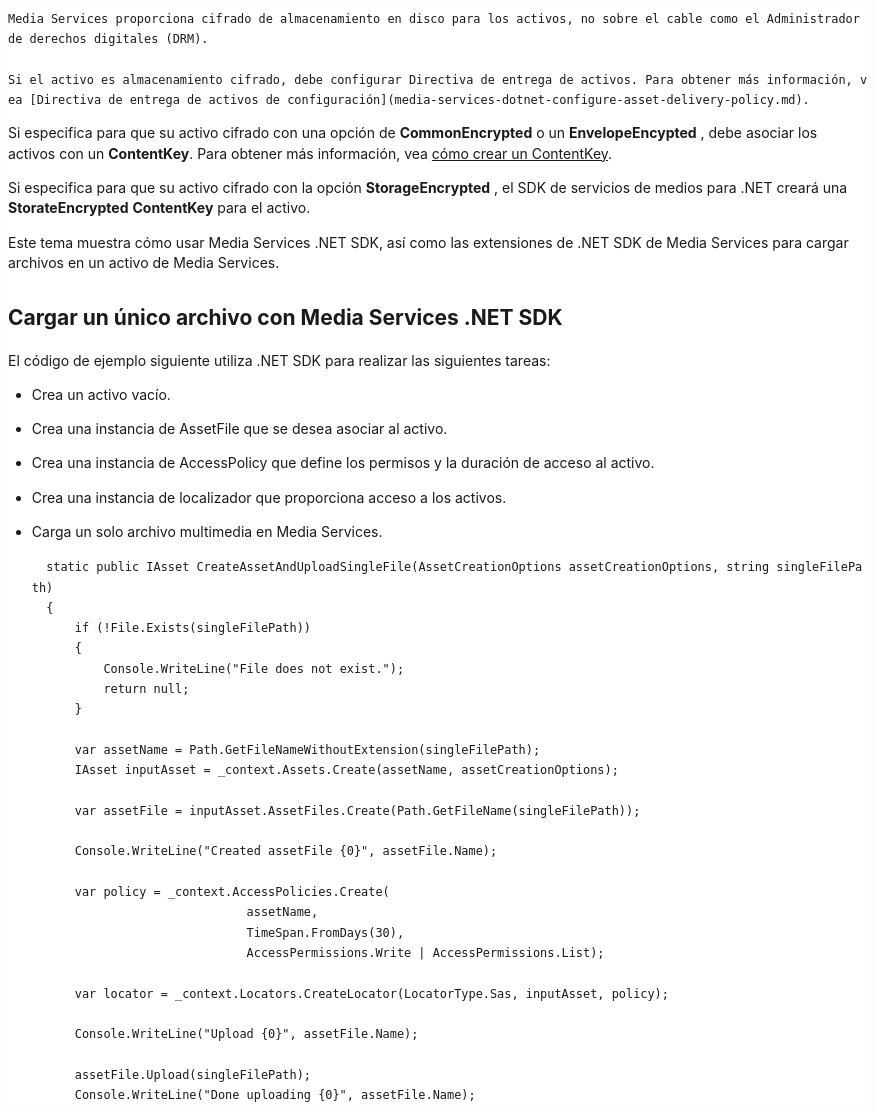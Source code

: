     Media Services proporciona cifrado de almacenamiento en disco para los activos, no sobre el cable como el Administrador de derechos digitales (DRM).

    Si el activo es almacenamiento cifrado, debe configurar Directiva de entrega de activos. Para obtener más información, vea [Directiva de entrega de activos de configuración](media-services-dotnet-configure-asset-delivery-policy.md).

Si especifica para que su activo cifrado con una opción de **CommonEncrypted** o un **EnvelopeEncypted** , debe asociar los activos con un **ContentKey**. Para obtener más información, vea [cómo crear un ContentKey](media-services-dotnet-create-contentkey.md). 

Si especifica para que su activo cifrado con la opción **StorageEncrypted** , el SDK de servicios de medios para .NET creará una **StorateEncrypted** **ContentKey** para el activo.


Este tema muestra cómo usar Media Services .NET SDK, así como las extensiones de .NET SDK de Media Services para cargar archivos en un activo de Media Services.

 
## <a name="upload-a-single-file-with-media-services-net-sdk"></a>Cargar un único archivo con Media Services .NET SDK 

El código de ejemplo siguiente utiliza .NET SDK para realizar las siguientes tareas: 

- Crea un activo vacío.
- Crea una instancia de AssetFile que se desea asociar al activo.
- Crea una instancia de AccessPolicy que define los permisos y la duración de acceso al activo.
- Crea una instancia de localizador que proporciona acceso a los activos.
- Carga un solo archivo multimedia en Media Services. 

        
        static public IAsset CreateAssetAndUploadSingleFile(AssetCreationOptions assetCreationOptions, string singleFilePath)
        {
            if (!File.Exists(singleFilePath))
            {
                Console.WriteLine("File does not exist.");
                return null;
            }

            var assetName = Path.GetFileNameWithoutExtension(singleFilePath);
            IAsset inputAsset = _context.Assets.Create(assetName, assetCreationOptions); 

            var assetFile = inputAsset.AssetFiles.Create(Path.GetFileName(singleFilePath));

            Console.WriteLine("Created assetFile {0}", assetFile.Name);

            var policy = _context.AccessPolicies.Create(
                                    assetName,
                                    TimeSpan.FromDays(30),
                                    AccessPermissions.Write | AccessPermissions.List);

            var locator = _context.Locators.CreateLocator(LocatorType.Sas, inputAsset, policy);

            Console.WriteLine("Upload {0}", assetFile.Name);

            assetFile.Upload(singleFilePath);
            Console.WriteLine("Done uploading {0}", assetFile.Name);
